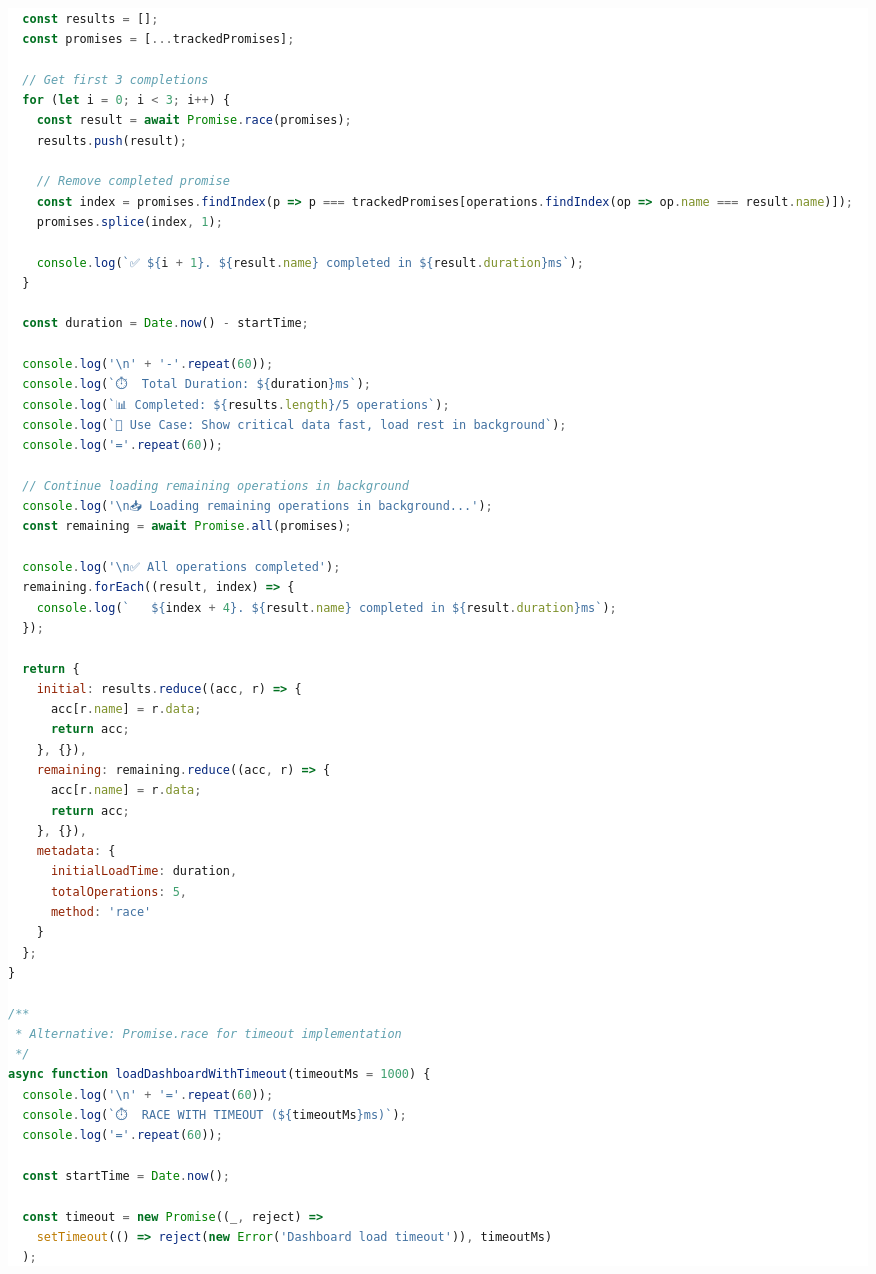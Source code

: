 ```javascript
  const results = [];
  const promises = [...trackedPromises];
  
  // Get first 3 completions
  for (let i = 0; i < 3; i++) {
    const result = await Promise.race(promises);
    results.push(result);
    
    // Remove completed promise
    const index = promises.findIndex(p => p === trackedPromises[operations.findIndex(op => op.name === result.name)]);
    promises.splice(index, 1);
    
    console.log(`✅ ${i + 1}. ${result.name} completed in ${result.duration}ms`);
  }
  
  const duration = Date.now() - startTime;
  
  console.log('\n' + '-'.repeat(60));
  console.log(`⏱️  Total Duration: ${duration}ms`);
  console.log(`📊 Completed: ${results.length}/5 operations`);
  console.log(`🎯 Use Case: Show critical data fast, load rest in background`);
  console.log('='.repeat(60));
  
  // Continue loading remaining operations in background
  console.log('\n📥 Loading remaining operations in background...');
  const remaining = await Promise.all(promises);
  
  console.log('\n✅ All operations completed');
  remaining.forEach((result, index) => {
    console.log(`   ${index + 4}. ${result.name} completed in ${result.duration}ms`);
  });
  
  return {
    initial: results.reduce((acc, r) => {
      acc[r.name] = r.data;
      return acc;
    }, {}),
    remaining: remaining.reduce((acc, r) => {
      acc[r.name] = r.data;
      return acc;
    }, {}),
    metadata: {
      initialLoadTime: duration,
      totalOperations: 5,
      method: 'race'
    }
  };
}

/**
 * Alternative: Promise.race for timeout implementation
 */
async function loadDashboardWithTimeout(timeoutMs = 1000) {
  console.log('\n' + '='.repeat(60));
  console.log(`⏱️  RACE WITH TIMEOUT (${timeoutMs}ms)`);
  console.log('='.repeat(60));
  
  const startTime = Date.now();
  
  const timeout = new Promise((_, reject) =>
    setTimeout(() => reject(new Error('Dashboard load timeout')), timeoutMs)
  );
```